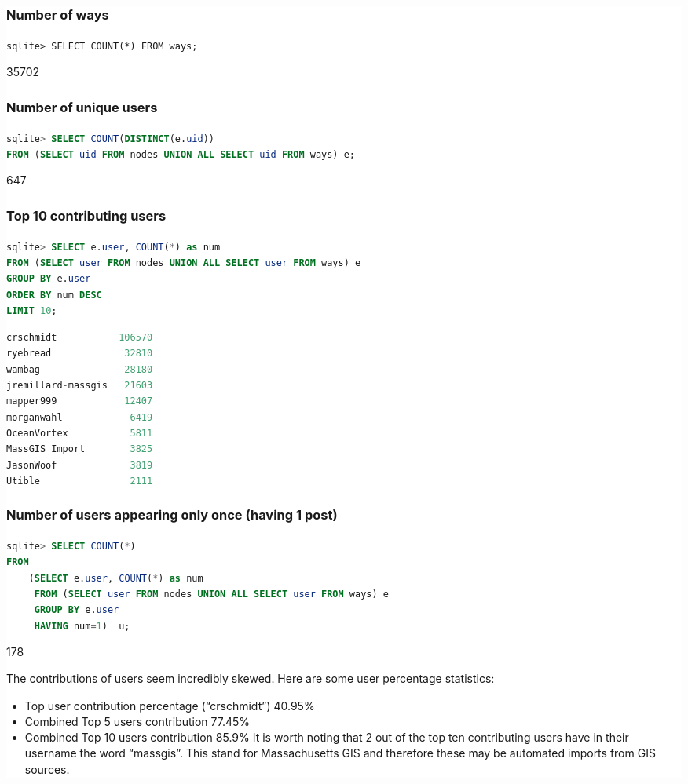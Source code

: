 ### Number of ways
```
sqlite> SELECT COUNT(*) FROM ways;
```
35702

### Number of unique users
```sql
sqlite> SELECT COUNT(DISTINCT(e.uid))          
FROM (SELECT uid FROM nodes UNION ALL SELECT uid FROM ways) e;
```
647

### Top 10 contributing users
```sql
sqlite> SELECT e.user, COUNT(*) as num
FROM (SELECT user FROM nodes UNION ALL SELECT user FROM ways) e
GROUP BY e.user
ORDER BY num DESC
LIMIT 10;
```

```sql
crschmidt           106570
ryebread             32810
wambag               28180
jremillard-massgis   21603
mapper999            12407
morganwahl            6419
OceanVortex           5811
MassGIS Import        3825
JasonWoof             3819
Utible                2111
```
 
### Number of users appearing only once (having 1 post)
```sql
sqlite> SELECT COUNT(*) 
FROM
    (SELECT e.user, COUNT(*) as num
     FROM (SELECT user FROM nodes UNION ALL SELECT user FROM ways) e
     GROUP BY e.user
     HAVING num=1)  u;
```
178


The contributions of users seem incredibly skewed. Here are some user percentage statistics:
- Top user contribution percentage (“crschmidt”) 40.95%
- Combined Top 5 users contribution 77.45%
- Combined Top 10 users contribution 85.9%
It is worth noting that 2 out of the top ten contributing users have in their username the word “massgis”. This stand for Massachusetts GIS and therefore these may be automated imports from GIS sources.
